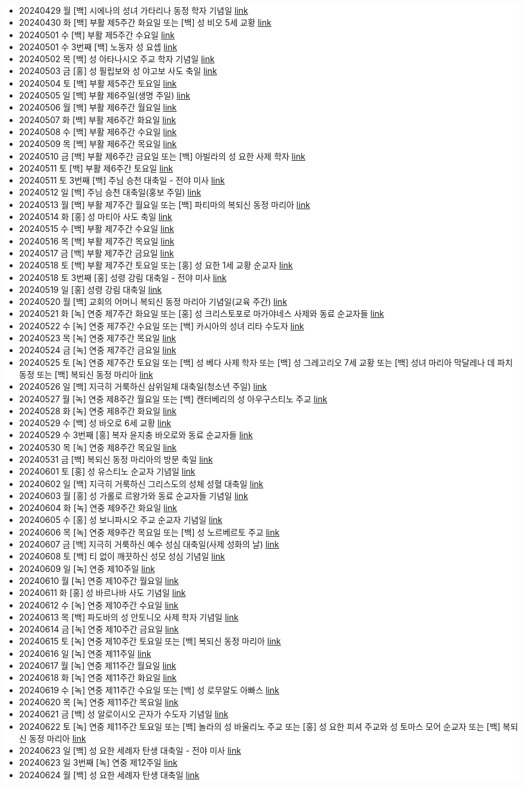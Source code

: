 * 20240429 월 [백] 시에나의 성녀 가타리나 동정 학자 기념일 [link](20240429.json)
* 20240430 화 [백] 부활 제5주간 화요일 또는 [백] 성 비오 5세 교황 [link](20240430.json)
* 20240501 수 [백] 부활 제5주간 수요일 [link](20240501.json)
* 20240501 수 3번째 [백] 노동자 성 요셉 [link](20240501-1.json)
* 20240502 목 [백] 성 아타나시오 주교 학자 기념일 [link](20240502.json)
* 20240503 금 [홍] 성 필립보와 성 야고보 사도 축일 [link](20240503.json)
* 20240504 토 [백] 부활 제5주간 토요일 [link](20240504.json)
* 20240505 일 [백] 부활 제6주일(생명 주일) [link](20240505.json)
* 20240506 월 [백] 부활 제6주간 월요일 [link](20240506.json)
* 20240507 화 [백] 부활 제6주간 화요일 [link](20240507.json)
* 20240508 수 [백] 부활 제6주간 수요일 [link](20240508.json)
* 20240509 목 [백] 부활 제6주간 목요일 [link](20240509.json)
* 20240510 금 [백] 부활 제6주간 금요일 또는 [백] 아빌라의 성 요한 사제 학자 [link](20240510.json)
* 20240511 토 [백] 부활 제6주간 토요일 [link](20240511.json)
* 20240511 토 3번째 [백] 주님 승천 대축일 - 전야 미사 [link](20240511-1.json)
* 20240512 일 [백] 주님 승천 대축일(홍보 주일) [link](20240512.json)
* 20240513 월 [백] 부활 제7주간 월요일 또는 [백] 파티마의 복되신 동정 마리아 [link](20240513.json)
* 20240514 화 [홍] 성 마티아 사도 축일 [link](20240514.json)
* 20240515 수 [백] 부활 제7주간 수요일 [link](20240515.json)
* 20240516 목 [백] 부활 제7주간 목요일 [link](20240516.json)
* 20240517 금 [백] 부활 제7주간 금요일 [link](20240517.json)
* 20240518 토 [백] 부활 제7주간 토요일 또는 [홍] 성 요한 1세 교황 순교자 [link](20240518.json)
* 20240518 토 3번째 [홍] 성령 강림 대축일 - 전야 미사 [link](20240518-1.json)
* 20240519 일 [홍] 성령 강림 대축일 [link](20240519.json)
* 20240520 월 [백] 교회의 어머니 복되신 동정 마리아 기념일(교육 주간) [link](20240520.json)
* 20240521 화 [녹] 연중 제7주간 화요일 또는 [홍] 성 크리스토포로 마가야네스 사제와 동료 순교자들 [link](20240521.json)
* 20240522 수 [녹] 연중 제7주간 수요일 또는 [백] 카시아의 성녀 리타 수도자 [link](20240522.json)
* 20240523 목 [녹] 연중 제7주간 목요일 [link](20240523.json)
* 20240524 금 [녹] 연중 제7주간 금요일 [link](20240524.json)
* 20240525 토 [녹] 연중 제7주간 토요일 또는 [백] 성 베다 사제 학자 또는 [백] 성 그레고리오 7세 교황 또는 [백] 성녀 마리아 막달레나 데 파치 동정 또는 [백] 복되신 동정 마리아 [link](20240525.json)
* 20240526 일 [백] 지극히 거룩하신 삼위일체 대축일(청소년 주일) [link](20240526.json)
* 20240527 월 [녹] 연중 제8주간 월요일 또는 [백] 캔터베리의 성 아우구스티노 주교 [link](20240527.json)
* 20240528 화 [녹] 연중 제8주간 화요일 [link](20240528.json)
* 20240529 수 [백] 성 바오로 6세 교황 [link](20240529.json)
* 20240529 수 3번째 [홍] 복자 윤지충 바오로와 동료 순교자들 [link](20240529-1.json)
* 20240530 목 [녹] 연중 제8주간 목요일 [link](20240530.json)
* 20240531 금 [백] 복되신 동정 마리아의 방문 축일 [link](20240531.json)
* 20240601 토 [홍] 성 유스티노 순교자 기념일 [link](20240601.json)
* 20240602 일 [백] 지극히 거룩하신 그리스도의 성체 성혈 대축일 [link](20240602.json)
* 20240603 월 [홍] 성 가롤로 르왕가와 동료 순교자들 기념일 [link](20240603.json)
* 20240604 화 [녹] 연중 제9주간 화요일 [link](20240604.json)
* 20240605 수 [홍] 성 보니파시오 주교 순교자 기념일 [link](20240605.json)
* 20240606 목 [녹] 연중 제9주간 목요일 또는 [백] 성 노르베르토 주교 [link](20240606.json)
* 20240607 금 [백] 지극히 거룩하신 예수 성심 대축일(사제 성화의 날) [link](20240607.json)
* 20240608 토 [백] 티 없이 깨끗하신 성모 성심 기념일 [link](20240608.json)
* 20240609 일 [녹] 연중 제10주일 [link](20240609.json)
* 20240610 월 [녹] 연중 제10주간 월요일 [link](20240610.json)
* 20240611 화 [홍] 성 바르나바 사도 기념일 [link](20240611.json)
* 20240612 수 [녹] 연중 제10주간 수요일 [link](20240612.json)
* 20240613 목 [백] 파도바의 성 안토니오 사제 학자 기념일 [link](20240613.json)
* 20240614 금 [녹] 연중 제10주간 금요일 [link](20240614.json)
* 20240615 토 [녹] 연중 제10주간 토요일 또는 [백] 복되신 동정 마리아 [link](20240615.json)
* 20240616 일 [녹] 연중 제11주일 [link](20240616.json)
* 20240617 월 [녹] 연중 제11주간 월요일 [link](20240617.json)
* 20240618 화 [녹] 연중 제11주간 화요일 [link](20240618.json)
* 20240619 수 [녹] 연중 제11주간 수요일 또는 [백] 성 로무알도 아빠스 [link](20240619.json)
* 20240620 목 [녹] 연중 제11주간 목요일 [link](20240620.json)
* 20240621 금 [백] 성 알로이시오 곤자가 수도자 기념일 [link](20240621.json)
* 20240622 토 [녹] 연중 제11주간 토요일 또는 [백] 놀라의 성 바울리노 주교 또는 [홍] 성 요한 피셔 주교와 성 토마스 모어 순교자 또는 [백] 복되신 동정 마리아 [link](20240622.json)
* 20240623 일 [백] 성 요한 세례자 탄생 대축일 - 전야 미사 [link](20240623.json)
* 20240623 일 3번째 [녹] 연중 제12주일 [link](20240623-1.json)
* 20240624 월 [백] 성 요한 세례자 탄생 대축일 [link](20240624.json)